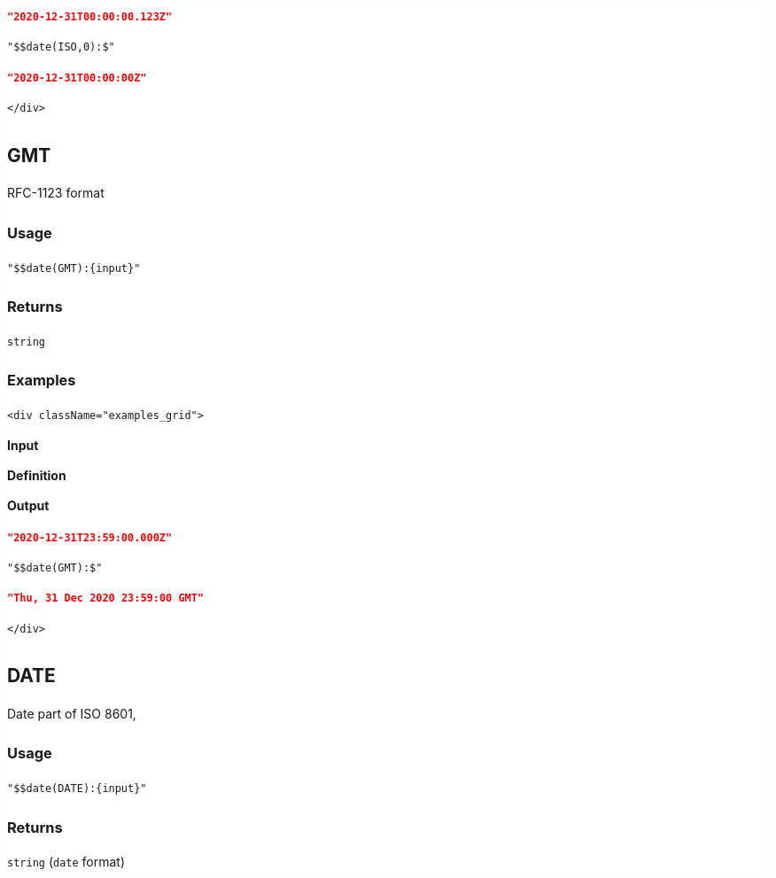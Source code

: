 ```json
"2020-12-31T00:00:00.123Z"
```
```transformers
"$$date(ISO,0):$"
```
```json
"2020-12-31T00:00:00Z"
```

```mdx-code-block
</div>
```

## GMT

RFC-1123 format

### Usage
```transformers
"$$date(GMT):{input}"
```
### Returns
`string`

### Examples

```mdx-code-block
<div className="examples_grid">
```

**Input**

**Definition**

**Output**

```json
"2020-12-31T23:59:00.000Z"
```
```transformers
"$$date(GMT):$"
```
```json
"Thu, 31 Dec 2020 23:59:00 GMT"
```

```mdx-code-block
</div>
```

## DATE

Date part of ISO 8601,

### Usage
```transformers
"$$date(DATE):{input}"
```
### Returns
`string` (`date` format)
